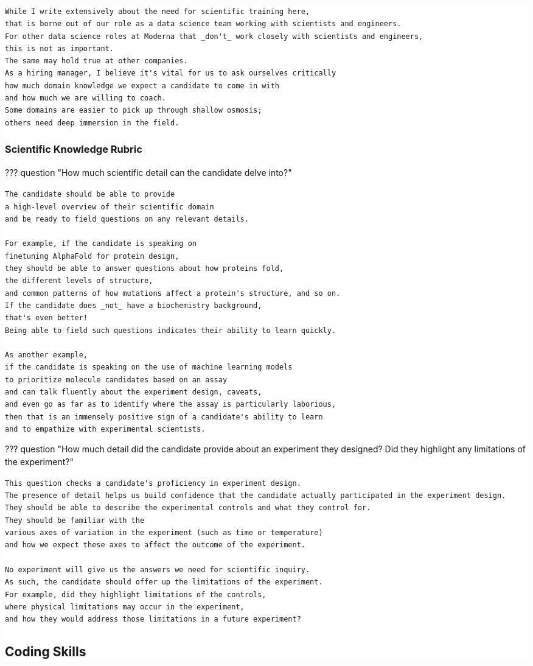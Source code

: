     While I write extensively about the need for scientific training here,
    that is borne out of our role as a data science team working with scientists and engineers.
    For other data science roles at Moderna that _don't_ work closely with scientists and engineers,
    this is not as important.
    The same may hold true at other companies.
    As a hiring manager, I believe it's vital for us to ask ourselves critically
    how much domain knowledge we expect a candidate to come in with
    and how much we are willing to coach.
    Some domains are easier to pick up through shallow osmosis;
    others need deep immersion in the field.

### Scientific Knowledge Rubric

??? question "How much scientific detail can the candidate delve into?"

    The candidate should be able to provide
    a high-level overview of their scientific domain
    and be ready to field questions on any relevant details.

    For example, if the candidate is speaking on
    finetuning AlphaFold for protein design,
    they should be able to answer questions about how proteins fold,
    the different levels of structure,
    and common patterns of how mutations affect a protein's structure, and so on.
    If the candidate does _not_ have a biochemistry background,
    that's even better!
    Being able to field such questions indicates their ability to learn quickly.

    As another example,
    if the candidate is speaking on the use of machine learning models
    to prioritize molecule candidates based on an assay
    and can talk fluently about the experiment design, caveats,
    and even go as far as to identify where the assay is particularly laborious,
    then that is an immensely positive sign of a candidate's ability to learn
    and to empathize with experimental scientists.

??? question "How much detail did the candidate provide about an experiment they designed? Did they highlight any limitations of the experiment?"

    This question checks a candidate's proficiency in experiment design.
    The presence of detail helps us build confidence that the candidate actually participated in the experiment design.
    They should be able to describe the experimental controls and what they control for.
    They should be familiar with the
    various axes of variation in the experiment (such as time or temperature)
    and how we expect these axes to affect the outcome of the experiment.

    No experiment will give us the answers we need for scientific inquiry.
    As such, the candidate should offer up the limitations of the experiment.
    For example, did they highlight limitations of the controls,
    where physical limitations may occur in the experiment,
    and how they would address those limitations in a future experiment?

## Coding Skills
